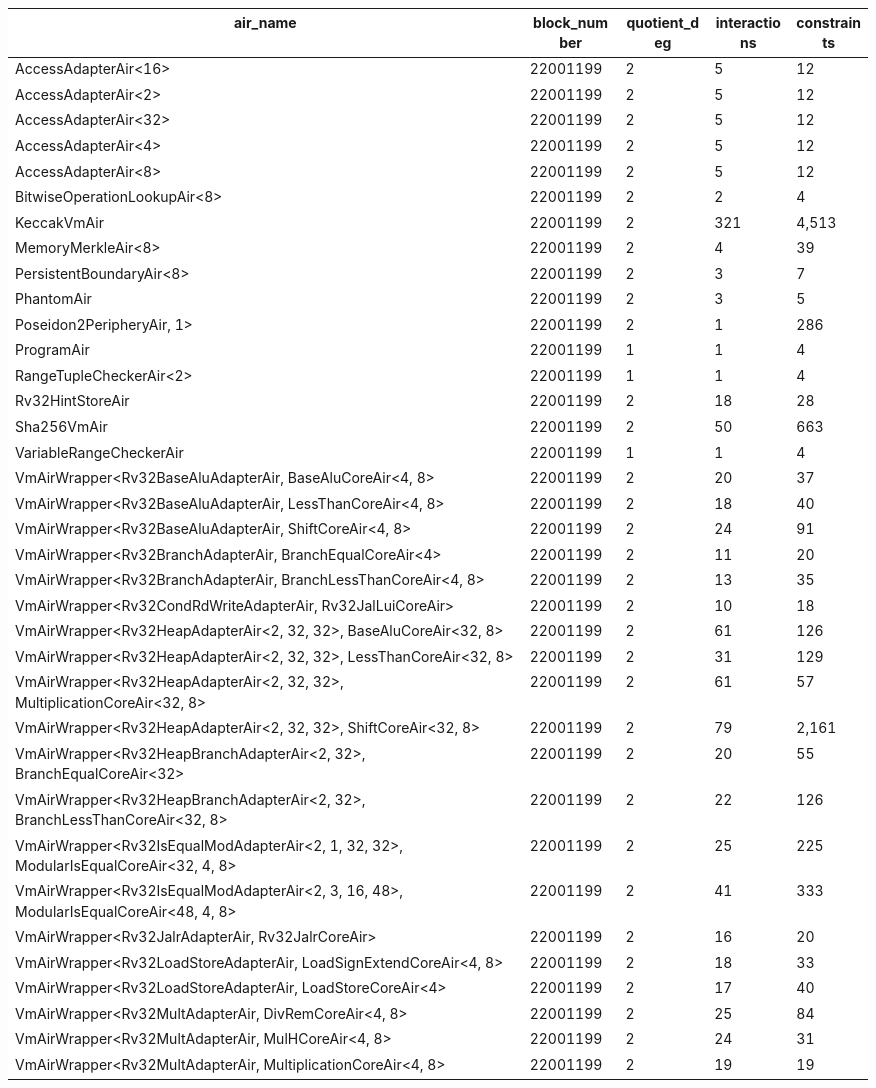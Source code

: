 | air_name | block_number | quotient_deg | interactions | constraints |
| --- | --- | --- | --- | --- |
| AccessAdapterAir<16> | 22001199 | 2 | 5 | 12 | 
| AccessAdapterAir<2> | 22001199 | 2 | 5 | 12 | 
| AccessAdapterAir<32> | 22001199 | 2 | 5 | 12 | 
| AccessAdapterAir<4> | 22001199 | 2 | 5 | 12 | 
| AccessAdapterAir<8> | 22001199 | 2 | 5 | 12 | 
| BitwiseOperationLookupAir<8> | 22001199 | 2 | 2 | 4 | 
| KeccakVmAir | 22001199 | 2 | 321 | 4,513 | 
| MemoryMerkleAir<8> | 22001199 | 2 | 4 | 39 | 
| PersistentBoundaryAir<8> | 22001199 | 2 | 3 | 7 | 
| PhantomAir | 22001199 | 2 | 3 | 5 | 
| Poseidon2PeripheryAir<BabyBearParameters>, 1> | 22001199 | 2 | 1 | 286 | 
| ProgramAir | 22001199 | 1 | 1 | 4 | 
| RangeTupleCheckerAir<2> | 22001199 | 1 | 1 | 4 | 
| Rv32HintStoreAir | 22001199 | 2 | 18 | 28 | 
| Sha256VmAir | 22001199 | 2 | 50 | 663 | 
| VariableRangeCheckerAir | 22001199 | 1 | 1 | 4 | 
| VmAirWrapper<Rv32BaseAluAdapterAir, BaseAluCoreAir<4, 8> | 22001199 | 2 | 20 | 37 | 
| VmAirWrapper<Rv32BaseAluAdapterAir, LessThanCoreAir<4, 8> | 22001199 | 2 | 18 | 40 | 
| VmAirWrapper<Rv32BaseAluAdapterAir, ShiftCoreAir<4, 8> | 22001199 | 2 | 24 | 91 | 
| VmAirWrapper<Rv32BranchAdapterAir, BranchEqualCoreAir<4> | 22001199 | 2 | 11 | 20 | 
| VmAirWrapper<Rv32BranchAdapterAir, BranchLessThanCoreAir<4, 8> | 22001199 | 2 | 13 | 35 | 
| VmAirWrapper<Rv32CondRdWriteAdapterAir, Rv32JalLuiCoreAir> | 22001199 | 2 | 10 | 18 | 
| VmAirWrapper<Rv32HeapAdapterAir<2, 32, 32>, BaseAluCoreAir<32, 8> | 22001199 | 2 | 61 | 126 | 
| VmAirWrapper<Rv32HeapAdapterAir<2, 32, 32>, LessThanCoreAir<32, 8> | 22001199 | 2 | 31 | 129 | 
| VmAirWrapper<Rv32HeapAdapterAir<2, 32, 32>, MultiplicationCoreAir<32, 8> | 22001199 | 2 | 61 | 57 | 
| VmAirWrapper<Rv32HeapAdapterAir<2, 32, 32>, ShiftCoreAir<32, 8> | 22001199 | 2 | 79 | 2,161 | 
| VmAirWrapper<Rv32HeapBranchAdapterAir<2, 32>, BranchEqualCoreAir<32> | 22001199 | 2 | 20 | 55 | 
| VmAirWrapper<Rv32HeapBranchAdapterAir<2, 32>, BranchLessThanCoreAir<32, 8> | 22001199 | 2 | 22 | 126 | 
| VmAirWrapper<Rv32IsEqualModAdapterAir<2, 1, 32, 32>, ModularIsEqualCoreAir<32, 4, 8> | 22001199 | 2 | 25 | 225 | 
| VmAirWrapper<Rv32IsEqualModAdapterAir<2, 3, 16, 48>, ModularIsEqualCoreAir<48, 4, 8> | 22001199 | 2 | 41 | 333 | 
| VmAirWrapper<Rv32JalrAdapterAir, Rv32JalrCoreAir> | 22001199 | 2 | 16 | 20 | 
| VmAirWrapper<Rv32LoadStoreAdapterAir, LoadSignExtendCoreAir<4, 8> | 22001199 | 2 | 18 | 33 | 
| VmAirWrapper<Rv32LoadStoreAdapterAir, LoadStoreCoreAir<4> | 22001199 | 2 | 17 | 40 | 
| VmAirWrapper<Rv32MultAdapterAir, DivRemCoreAir<4, 8> | 22001199 | 2 | 25 | 84 | 
| VmAirWrapper<Rv32MultAdapterAir, MulHCoreAir<4, 8> | 22001199 | 2 | 24 | 31 | 
| VmAirWrapper<Rv32MultAdapterAir, MultiplicationCoreAir<4, 8> | 22001199 | 2 | 19 | 19 | 